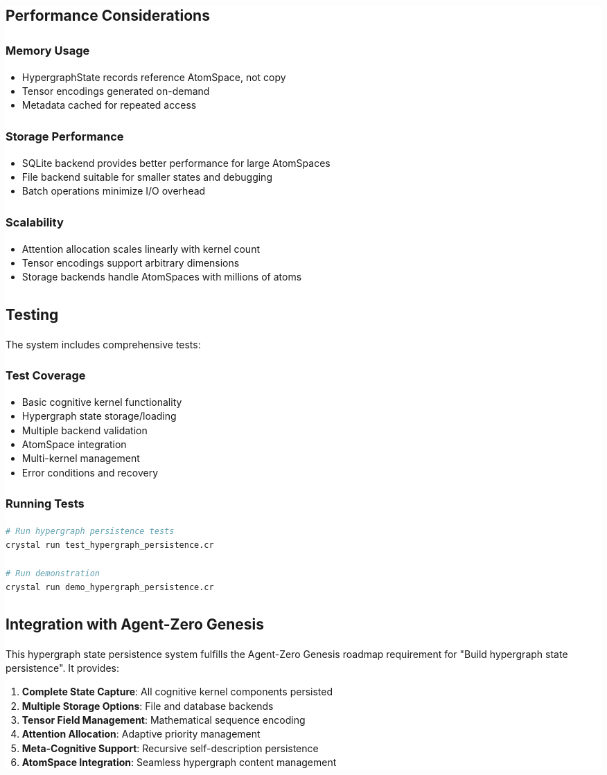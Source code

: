 ## Performance Considerations

### Memory Usage
- HypergraphState records reference AtomSpace, not copy
- Tensor encodings generated on-demand
- Metadata cached for repeated access

### Storage Performance
- SQLite backend provides better performance for large AtomSpaces
- File backend suitable for smaller states and debugging
- Batch operations minimize I/O overhead

### Scalability
- Attention allocation scales linearly with kernel count
- Tensor encodings support arbitrary dimensions
- Storage backends handle AtomSpaces with millions of atoms

## Testing

The system includes comprehensive tests:

### Test Coverage
- Basic cognitive kernel functionality
- Hypergraph state storage/loading
- Multiple backend validation
- AtomSpace integration
- Multi-kernel management
- Error conditions and recovery

### Running Tests
```bash
# Run hypergraph persistence tests
crystal run test_hypergraph_persistence.cr

# Run demonstration
crystal run demo_hypergraph_persistence.cr
```

## Integration with Agent-Zero Genesis

This hypergraph state persistence system fulfills the Agent-Zero Genesis roadmap requirement for "Build hypergraph state persistence". It provides:

1. **Complete State Capture**: All cognitive kernel components persisted
2. **Multiple Storage Options**: File and database backends
3. **Tensor Field Management**: Mathematical sequence encoding
4. **Attention Allocation**: Adaptive priority management
5. **Meta-Cognitive Support**: Recursive self-description persistence
6. **AtomSpace Integration**: Seamless hypergraph content management
